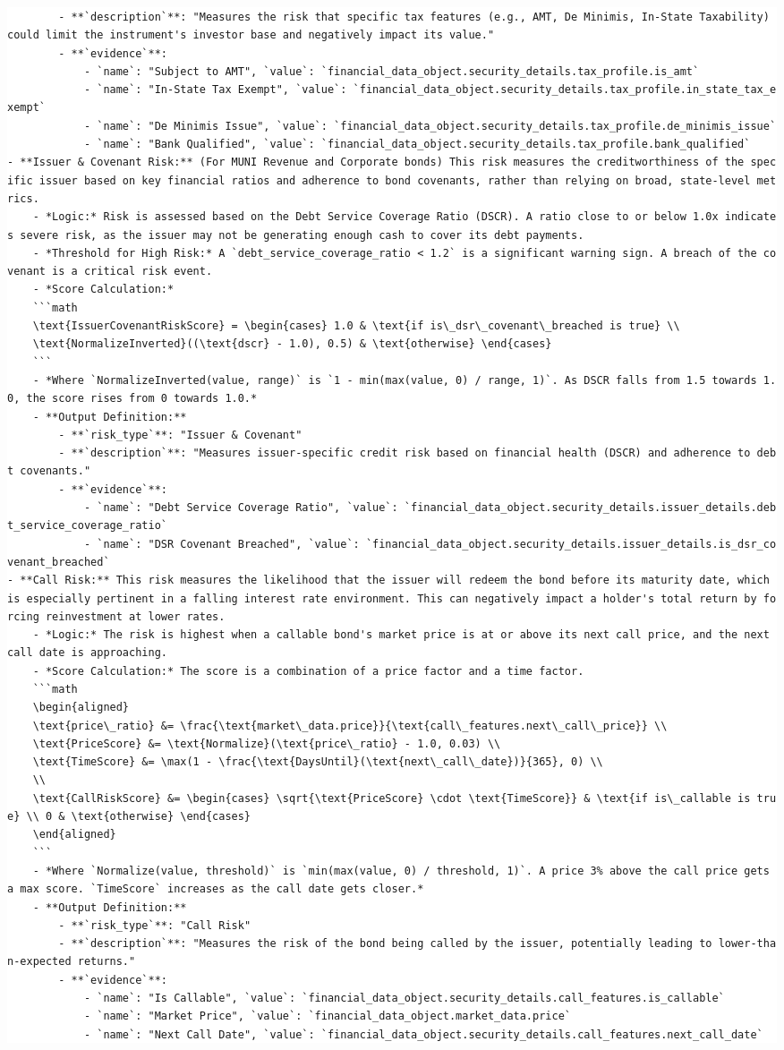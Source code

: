             - **`description`**: "Measures the risk that specific tax features (e.g., AMT, De Minimis, In-State Taxability) could limit the instrument's investor base and negatively impact its value."
            - **`evidence`**:
                - `name`: "Subject to AMT", `value`: `financial_data_object.security_details.tax_profile.is_amt`
                - `name`: "In-State Tax Exempt", `value`: `financial_data_object.security_details.tax_profile.in_state_tax_exempt`
                - `name`: "De Minimis Issue", `value`: `financial_data_object.security_details.tax_profile.de_minimis_issue`
                - `name`: "Bank Qualified", `value`: `financial_data_object.security_details.tax_profile.bank_qualified`
    - **Issuer & Covenant Risk:** (For MUNI Revenue and Corporate bonds) This risk measures the creditworthiness of the specific issuer based on key financial ratios and adherence to bond covenants, rather than relying on broad, state-level metrics.
        - *Logic:* Risk is assessed based on the Debt Service Coverage Ratio (DSCR). A ratio close to or below 1.0x indicates severe risk, as the issuer may not be generating enough cash to cover its debt payments.
        - *Threshold for High Risk:* A `debt_service_coverage_ratio < 1.2` is a significant warning sign. A breach of the covenant is a critical risk event.
        - *Score Calculation:*
        ```math
        \text{IssuerCovenantRiskScore} = \begin{cases} 1.0 & \text{if is\_dsr\_covenant\_breached is true} \\
        \text{NormalizeInverted}((\text{dscr} - 1.0), 0.5) & \text{otherwise} \end{cases}
        ```
        - *Where `NormalizeInverted(value, range)` is `1 - min(max(value, 0) / range, 1)`. As DSCR falls from 1.5 towards 1.0, the score rises from 0 towards 1.0.*
        - **Output Definition:**
            - **`risk_type`**: "Issuer & Covenant"
            - **`description`**: "Measures issuer-specific credit risk based on financial health (DSCR) and adherence to debt covenants."
            - **`evidence`**:
                - `name`: "Debt Service Coverage Ratio", `value`: `financial_data_object.security_details.issuer_details.debt_service_coverage_ratio`
                - `name`: "DSR Covenant Breached", `value`: `financial_data_object.security_details.issuer_details.is_dsr_covenant_breached`
    - **Call Risk:** This risk measures the likelihood that the issuer will redeem the bond before its maturity date, which is especially pertinent in a falling interest rate environment. This can negatively impact a holder's total return by forcing reinvestment at lower rates.
        - *Logic:* The risk is highest when a callable bond's market price is at or above its next call price, and the next call date is approaching.
        - *Score Calculation:* The score is a combination of a price factor and a time factor.
        ```math
        \begin{aligned}
        \text{price\_ratio} &= \frac{\text{market\_data.price}}{\text{call\_features.next\_call\_price}} \\
        \text{PriceScore} &= \text{Normalize}(\text{price\_ratio} - 1.0, 0.03) \\
        \text{TimeScore} &= \max(1 - \frac{\text{DaysUntil}(\text{next\_call\_date})}{365}, 0) \\
        \\
        \text{CallRiskScore} &= \begin{cases} \sqrt{\text{PriceScore} \cdot \text{TimeScore}} & \text{if is\_callable is true} \\ 0 & \text{otherwise} \end{cases}
        \end{aligned}
        ```
        - *Where `Normalize(value, threshold)` is `min(max(value, 0) / threshold, 1)`. A price 3% above the call price gets a max score. `TimeScore` increases as the call date gets closer.*
        - **Output Definition:**
            - **`risk_type`**: "Call Risk"
            - **`description`**: "Measures the risk of the bond being called by the issuer, potentially leading to lower-than-expected returns."
            - **`evidence`**:
                - `name`: "Is Callable", `value`: `financial_data_object.security_details.call_features.is_callable`
                - `name`: "Market Price", `value`: `financial_data_object.market_data.price`
                - `name`: "Next Call Date", `value`: `financial_data_object.security_details.call_features.next_call_date`